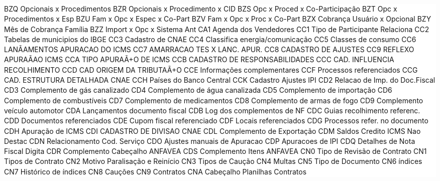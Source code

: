BZQ Opcionais x Procedimentos
BZR Opcionais x Procedimento x CID
BZS Opc x Proced x Co-Participação
BZT Opc x Procedimentos x Esp
BZU Fam x Opc x Espec x Co-Part
BZV Fam x Opc x Proc x Co-Part
BZX Cobrança Usuário x Opcional
BZY Mês de Cobrança Família
BZZ Import x Opc x Sistema Ant
CA1 Agenda dos Vendedores
CC1 Tipo de Participante Relaciona
CC2 Tabelas de municipios do IBGE
CC3 Cadastro de CNAE
CC4 Classifica energia/comunicação
CC5 Classes de consumo
CC6 LANÃAMENTOS APURACAO DO ICMS
CC7 AMARRACAO TES X LANC. APUR.
CC8 CADASTRO DE AJUSTES
CC9 REFLEXO APURAÃAO ICMS
CCA TIPO APURAÃ+O DE ICMS
CCB CADASTRO DE RESPONSABILIDADES
CCC CAD. INFLUENCIA RECOLHIMENTO
CCD CAD ORIGEM DA TRIBUTAÃ+O
CCE Informações complementares
CCF Processos referenciados
CCG CAD. ESTRUTURA DETALHADA CNAE
CCH Países do Banco Central
CCK Cadastro Ajustes IPI
CD2 Relacao de Imp. do Doc.Fiscal
CD3 Complemento de gás canalizado
CD4 Complemento de água canalizada
CD5 Complemento de importação
CD6 Complemento de combustíveis
CD7 Complemento de medicamentos
CD8 Complemento de armas de fogo
CD9 Complemento veículo automotor
CDA Lançamentos documento fiscal
CDB Log dos complementos de NF
CDC Guias recolhimento referenc.
CDD Documentos referenciados
CDE Cupom fiscal referenciado
CDF Locais referenciados
CDG Processos refer. no documento
CDH Apuração de ICMS
CDI CADASTRO DE DIVISAO CNAE
CDL Complemento de Exportação
CDM Saldos Credito ICMS Nao Destac
CDN Relacionamento Cod. Serviço
CDO Ajustes manuais de Apuracao
CDP Apuracoes de IPI
CDQ Detalhes de Nota Fiscal Digita
CDR Complemento Cabeçalho ANFAVEA
CDS Complemento Itens ANFAVEA
CN0 Tipo de Revisão de Contrato
CN1 Tipos de Contrato
CN2 Motivo Paralisação e Reinício
CN3 Tipos de Caução
CN4 Multas
CN5 Tipo de Documento
CN6 índices
CN7 Histórico de índices
CN8 Cauções
CN9 Contratos
CNA Cabeçalho Planilhas Contratos